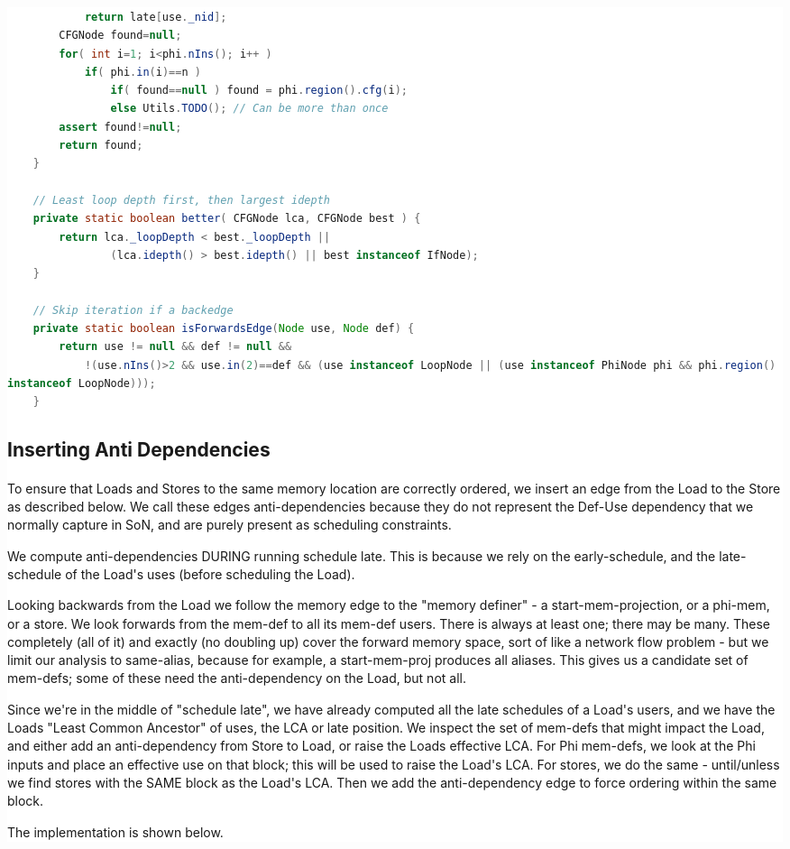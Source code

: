 ```java
            return late[use._nid];
        CFGNode found=null;
        for( int i=1; i<phi.nIns(); i++ )
            if( phi.in(i)==n )
                if( found==null ) found = phi.region().cfg(i);
                else Utils.TODO(); // Can be more than once
        assert found!=null;
        return found;
    }

    // Least loop depth first, then largest idepth
    private static boolean better( CFGNode lca, CFGNode best ) {
        return lca._loopDepth < best._loopDepth ||
                (lca.idepth() > best.idepth() || best instanceof IfNode);
    }

    // Skip iteration if a backedge
    private static boolean isForwardsEdge(Node use, Node def) {
        return use != null && def != null &&
            !(use.nIns()>2 && use.in(2)==def && (use instanceof LoopNode || (use instanceof PhiNode phi && phi.region() instanceof LoopNode)));
    }
```

## Inserting Anti Dependencies

To ensure that Loads and Stores to the same memory location are correctly ordered, we insert an edge from the Load to the Store as described below.
We call these edges anti-dependencies because they do not represent the Def-Use dependency that we normally capture in SoN, and are purely present as scheduling constraints.

We compute anti-dependencies DURING running schedule late. This is because we rely on the early-schedule, and the late-schedule of the Load's uses (before scheduling the Load).

Looking backwards from the Load we follow the memory edge to the "memory definer" - a start-mem-projection, or a phi-mem, or a store.
We look forwards from the mem-def to all its mem-def users. There is always at least one; there may be many. These completely (all of it) and exactly (no doubling up) cover the forward memory space, sort of like a network flow problem - but we limit our analysis to same-alias,
because for example, a start-mem-proj produces all aliases. This gives us a candidate set of mem-defs; some of these need the anti-dependency on the Load, but not all.

Since we're in the middle of "schedule late", we have already computed all the late schedules of a Load's users, and we have the Loads "Least Common Ancestor" of uses, the LCA or late position.
We inspect the set of mem-defs that might impact the Load, and either add an anti-dependency from Store to Load, or raise the Loads effective LCA.
For Phi mem-defs, we look at the Phi inputs and place an effective use on that block; this will be used to raise the Load's LCA.
For stores, we do the same - until/unless we find stores with the SAME block as the Load's LCA. Then we add the anti-dependency edge to force ordering within the same block.

The implementation is shown below.


[^1]: Cliff Click. (1995).